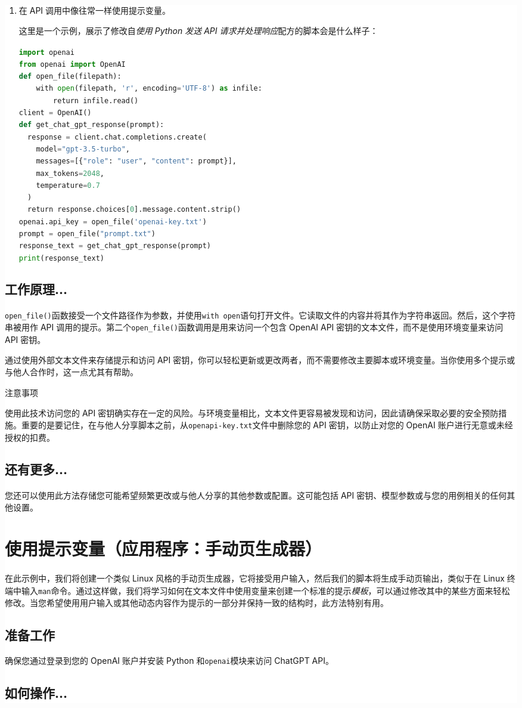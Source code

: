 1.  在 API 调用中像往常一样使用提示变量。

    这里是一个示例，展示了修改自*使用 Python 发送 API 请求并处理响应*配方的脚本会是什么样子：

    ```py
    import openai
    from openai import OpenAI
    def open_file(filepath):
        with open(filepath, 'r', encoding='UTF-8') as infile:
            return infile.read()
    client = OpenAI()
    def get_chat_gpt_response(prompt):
      response = client.chat.completions.create(
        model="gpt-3.5-turbo",
        messages=[{"role": "user", "content": prompt}],
        max_tokens=2048,
        temperature=0.7
      )
      return response.choices[0].message.content.strip()
    openai.api_key = open_file('openai-key.txt')
    prompt = open_file("prompt.txt")
    response_text = get_chat_gpt_response(prompt)
    print(response_text)
    ```

## 工作原理...

`open_file()`函数接受一个文件路径作为参数，并使用`with open`语句打开文件。它读取文件的内容并将其作为字符串返回。然后，这个字符串被用作 API 调用的提示。第二个`open_file()`函数调用是用来访问一个包含 OpenAI API 密钥的文本文件，而不是使用环境变量来访问 API 密钥。

通过使用外部文本文件来存储提示和访问 API 密钥，你可以轻松更新或更改两者，而不需要修改主要脚本或环境变量。当你使用多个提示或与他人合作时，这一点尤其有帮助。

注意事项

使用此技术访问您的 API 密钥确实存在一定的风险。与环境变量相比，文本文件更容易被发现和访问，因此请确保采取必要的安全预防措施。重要的是要记住，在与他人分享脚本之前，从`openapi-key.txt`文件中删除您的 API 密钥，以防止对您的 OpenAI 账户进行无意或未经授权的扣费。

## 还有更多…

您还可以使用此方法存储您可能希望频繁更改或与他人分享的其他参数或配置。这可能包括 API 密钥、模型参数或与您的用例相关的任何其他设置。

# 使用提示变量（应用程序：手动页生成器）

在此示例中，我们将创建一个类似 Linux 风格的手动页生成器，它将接受用户输入，然后我们的脚本将生成手动页输出，类似于在 Linux 终端中输入`man`命令。通过这样做，我们将学习如何在文本文件中使用变量来创建一个标准的提示*模板*，可以通过修改其中的某些方面来轻松修改。当您希望使用用户输入或其他动态内容作为提示的一部分并保持一致的结构时，此方法特别有用。

## 准备工作

确保您通过登录到您的 OpenAI 账户并安装 Python 和`openai`模块来访问 ChatGPT API。

## 如何操作…
